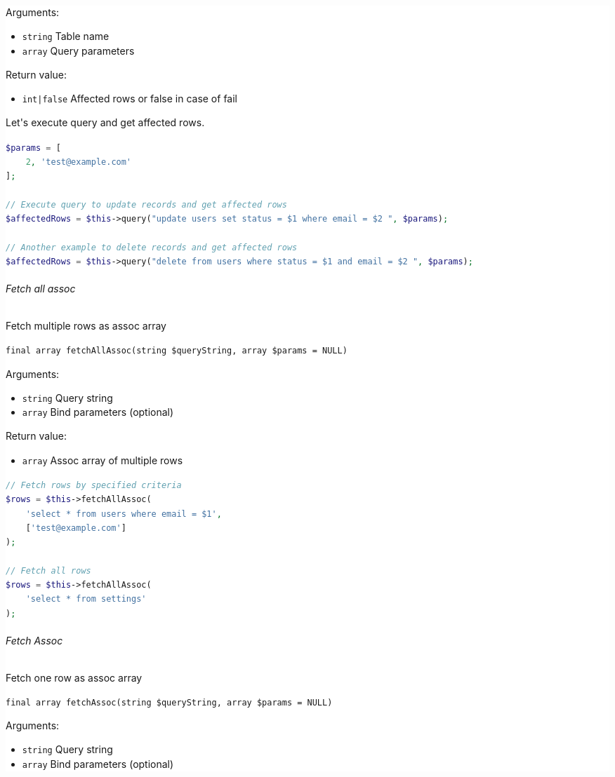 Arguments:

- `string` Table name
- `array` Query parameters

Return value:

- `int|false` Affected rows or false in case of fail

Let's execute query and get affected rows.

```php
$params = [
    2, 'test@example.com'
];

// Execute query to update records and get affected rows 
$affectedRows = $this->query("update users set status = $1 where email = $2 ", $params);

// Another example to delete records and get affected rows
$affectedRows = $this->query("delete from users where status = $1 and email = $2 ", $params);
```

###### Fetch all assoc

Fetch multiple rows as assoc array 

`final array fetchAllAssoc(string $queryString, array $params = NULL)`

Arguments:

- `string` Query string
- `array` Bind parameters (optional) 

Return value:

- `array` Assoc array of multiple rows

```php
// Fetch rows by specified criteria
$rows = $this->fetchAllAssoc(
    'select * from users where email = $1',
    ['test@example.com']
);

// Fetch all rows
$rows = $this->fetchAllAssoc(
    'select * from settings'
);
```

###### Fetch Assoc

Fetch one row as assoc array

`final array fetchAssoc(string $queryString, array $params = NULL)`

Arguments:

- `string` Query string
- `array` Bind parameters (optional) 
